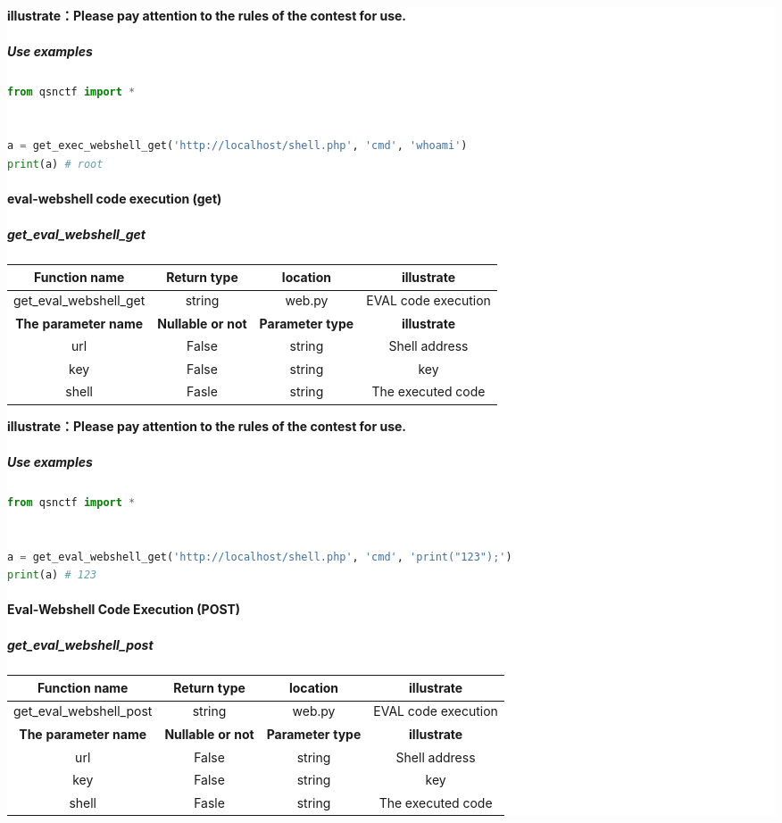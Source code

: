 **illustrate：Please pay attention to the rules of the contest for use.**

##### Use examples

```python
from qsnctf import *


a = get_exec_webshell_get('http://localhost/shell.php', 'cmd', 'whoami')
print(a) # root
```

#### eval-webshell code execution (get)

##### get_eval_webshell_get

|   **Function name**    |   **Return type**   |    **location**    |   **illustrate**    |
| :--------------------: | :-----------------: | :----------------: | :-----------------: |
| get_eval_webshell_get  |       string        |       web.py       | EVAL code execution |
| **The parameter name** | **Nullable or not** | **Parameter type** |   **illustrate**    |
|          url           |        False        |       string       |    Shell address    |
|          key           |        False        |       string       |         key         |
|         shell          |        Fasle        |       string       |  The executed code  |

**illustrate：Please pay attention to the rules of the contest for use.**

##### Use examples

```python
from qsnctf import *


a = get_eval_webshell_get('http://localhost/shell.php', 'cmd', 'print("123");')
print(a) # 123
```

#### Eval-Webshell Code Execution (POST)

##### get_eval_webshell_post

|   **Function name**    |   **Return type**   |    **location**    |   **illustrate**    |
| :--------------------: | :-----------------: | :----------------: | :-----------------: |
| get_eval_webshell_post |       string        |       web.py       | EVAL code execution |
| **The parameter name** | **Nullable or not** | **Parameter type** |   **illustrate**    |
|          url           |        False        |       string       |    Shell address    |
|          key           |        False        |       string       |         key         |
|         shell          |        Fasle        |       string       |  The executed code  |
